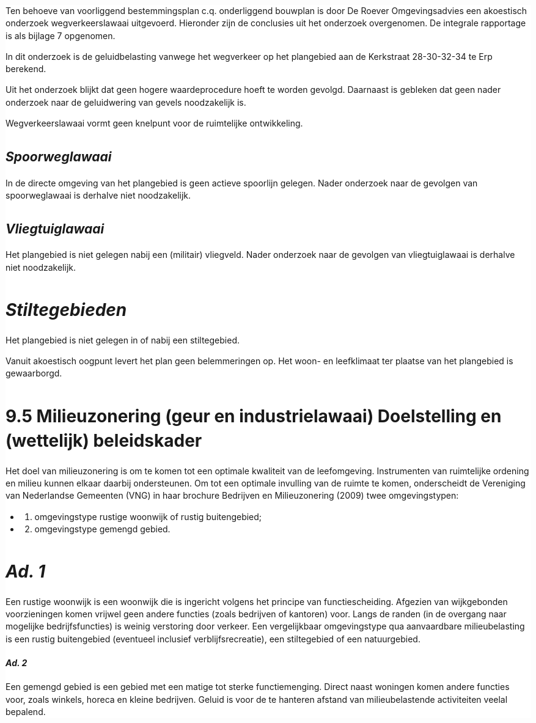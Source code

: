 Ten behoeve van voorliggend bestemmingsplan c.q. onderliggend bouwplan is door De Roever Omgevingsadvies een akoestisch onderzoek wegverkeerslawaai uitgevoerd. Hieronder zijn de conclusies uit het onderzoek overgenomen. De integrale rapportage is als bijlage 7 opgenomen.

In dit onderzoek is de geluidbelasting vanwege het wegverkeer op het plangebied aan de Kerkstraat 28-30-32-34 te Erp berekend.

Uit het onderzoek blijkt dat geen hogere waardeprocedure hoeft te worden gevolgd. Daarnaast is gebleken dat geen nader onderzoek naar de geluidwering van gevels noodzakelijk is.

Wegverkeerslawaai vormt geen knelpunt voor de ruimtelijke ontwikkeling.

## *Spoorweglawaai*

In de directe omgeving van het plangebied is geen actieve spoorlijn gelegen. Nader onderzoek naar de gevolgen van spoorweglawaai is derhalve niet noodzakelijk.

## *Vliegtuiglawaai*

Het plangebied is niet gelegen nabij een (militair) vliegveld. Nader onderzoek naar de gevolgen van vliegtuiglawaai is derhalve niet noodzakelijk.

# *Stiltegebieden*

Het plangebied is niet gelegen in of nabij een stiltegebied.

Vanuit akoestisch oogpunt levert het plan geen belemmeringen op. Het woon- en leefklimaat ter plaatse van het plangebied is gewaarborgd.

# <span id="page-46-0"></span>**9.5 Milieuzonering (geur en industrielawaai) Doelstelling en (wettelijk) beleidskader**

Het doel van milieuzonering is om te komen tot een optimale kwaliteit van de leefomgeving. Instrumenten van ruimtelijke ordening en milieu kunnen elkaar daarbij ondersteunen. Om tot een optimale invulling van de ruimte te komen, onderscheidt de Vereniging van Nederlandse Gemeenten (VNG) in haar brochure Bedrijven en Milieuzonering (2009) twee omgevingstypen:

- 1. omgevingstype rustige woonwijk of rustig buitengebied;
- 2. omgevingstype gemengd gebied.
# *Ad. 1*

Een rustige woonwijk is een woonwijk die is ingericht volgens het principe van functiescheiding. Afgezien van wijkgebonden voorzieningen komen vrijwel geen andere functies (zoals bedrijven of kantoren) voor. Langs de randen (in de overgang naar mogelijke bedrijfsfuncties) is weinig verstoring door verkeer. Een vergelijkbaar omgevingstype qua aanvaardbare milieubelasting is een rustig buitengebied (eventueel inclusief verblijfsrecreatie), een stiltegebied of een natuurgebied.

#### *Ad. 2*

Een gemengd gebied is een gebied met een matige tot sterke functiemenging. Direct naast woningen komen andere functies voor, zoals winkels, horeca en kleine bedrijven. Geluid is voor de te hanteren afstand van milieubelastende activiteiten veelal bepalend.
